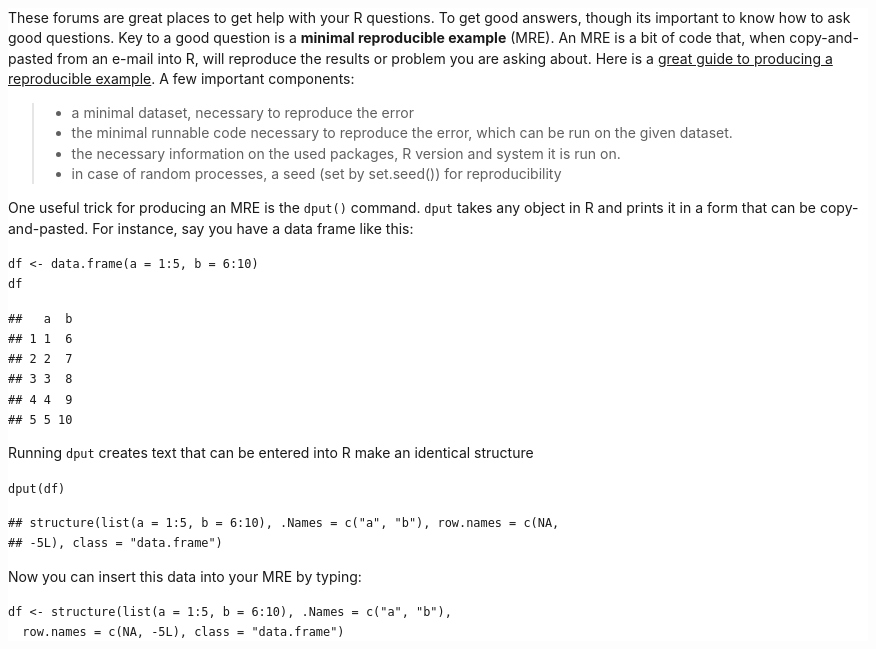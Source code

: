 These forums are great places to get help with your R questions. To get
good answers, though its important to know how to ask good questions.
Key to a good question is a **minimal reproducible example** (MRE). An
MRE is a bit of code that, when copy-and-pasted from an e-mail into R,
will reproduce the results or problem you are asking about. Here is a
[great guide to producing a reproducible
example](http://stackoverflow.com/a/5963610/1757441). A few important
components:

> -   a minimal dataset, necessary to reproduce the error
> -   the minimal runnable code necessary to reproduce the error, which
>     can be run on the given dataset.
> -   the necessary information on the used packages, R version and
>     system it is run on.
> -   in case of random processes, a seed (set by set.seed()) for
>     reproducibility

One useful trick for producing an MRE is the `dput()` command. `dput`
takes any object in R and prints it in a form that can be
copy-and-pasted. For instance, say you have a data frame like this:

~~~~ {.sourceCode .r}
df <- data.frame(a = 1:5, b = 6:10)
df
~~~~

    ##   a  b
    ## 1 1  6
    ## 2 2  7
    ## 3 3  8
    ## 4 4  9
    ## 5 5 10

Running `dput` creates text that can be entered into R make an identical
structure

~~~~ {.sourceCode .r}
dput(df)
~~~~

    ## structure(list(a = 1:5, b = 6:10), .Names = c("a", "b"), row.names = c(NA, 
    ## -5L), class = "data.frame")

Now you can insert this data into your MRE by typing:

    df <- structure(list(a = 1:5, b = 6:10), .Names = c("a", "b"), 
      row.names = c(NA, -5L), class = "data.frame")
